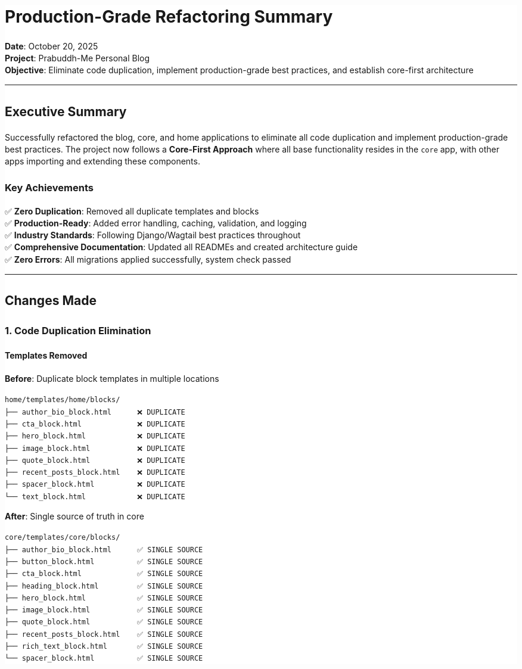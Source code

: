 # Production-Grade Refactoring Summary

**Date**: October 20, 2025  
**Project**: Prabuddh-Me Personal Blog  
**Objective**: Eliminate code duplication, implement production-grade best practices, and establish core-first architecture

---

## Executive Summary

Successfully refactored the blog, core, and home applications to eliminate all code duplication and implement production-grade best practices. The project now follows a **Core-First Approach** where all base functionality resides in the `core` app, with other apps importing and extending these components.

### Key Achievements

✅ **Zero Duplication**: Removed all duplicate templates and blocks  
✅ **Production-Ready**: Added error handling, caching, validation, and logging  
✅ **Industry Standards**: Following Django/Wagtail best practices throughout  
✅ **Comprehensive Documentation**: Updated all READMEs and created architecture guide  
✅ **Zero Errors**: All migrations applied successfully, system check passed  

---

## Changes Made

### 1. Code Duplication Elimination

#### Templates Removed
**Before**: Duplicate block templates in multiple locations
```
home/templates/home/blocks/
├── author_bio_block.html      ❌ DUPLICATE
├── cta_block.html             ❌ DUPLICATE
├── hero_block.html            ❌ DUPLICATE
├── image_block.html           ❌ DUPLICATE
├── quote_block.html           ❌ DUPLICATE
├── recent_posts_block.html    ❌ DUPLICATE
├── spacer_block.html          ❌ DUPLICATE
└── text_block.html            ❌ DUPLICATE
```

**After**: Single source of truth in core
```
core/templates/core/blocks/
├── author_bio_block.html      ✅ SINGLE SOURCE
├── button_block.html          ✅ SINGLE SOURCE
├── cta_block.html             ✅ SINGLE SOURCE
├── heading_block.html         ✅ SINGLE SOURCE
├── hero_block.html            ✅ SINGLE SOURCE
├── image_block.html           ✅ SINGLE SOURCE
├── quote_block.html           ✅ SINGLE SOURCE
├── recent_posts_block.html    ✅ SINGLE SOURCE
├── rich_text_block.html       ✅ SINGLE SOURCE
└── spacer_block.html          ✅ SINGLE SOURCE
```
